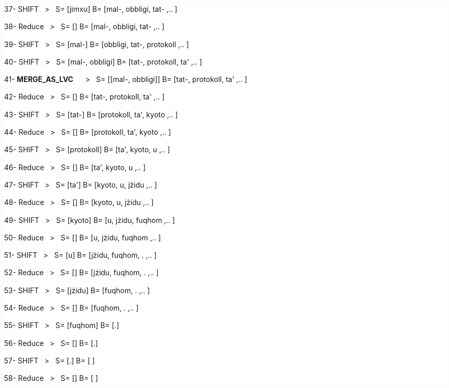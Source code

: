 
37- SHIFT&nbsp;&nbsp;&nbsp;>&nbsp;&nbsp;&nbsp;S= [jimxu]   B= [mal-, obbligi, tat- ,.. ]



38- Reduce&nbsp;&nbsp;&nbsp;>&nbsp;&nbsp;&nbsp;S= []   B= [mal-, obbligi, tat- ,.. ]



39- SHIFT&nbsp;&nbsp;&nbsp;>&nbsp;&nbsp;&nbsp;S= [mal-]   B= [obbligi, tat-, protokoll ,.. ]



40- SHIFT&nbsp;&nbsp;&nbsp;>&nbsp;&nbsp;&nbsp;S= [mal-, obbligi]   B= [tat-, protokoll, ta' ,.. ]



41- **MERGE_AS_LVC**&nbsp;&nbsp;&nbsp;&nbsp;&nbsp;&nbsp;>&nbsp;&nbsp;&nbsp;S= [[mal-, obbligi]]   B= [tat-, protokoll, ta' ,.. ]



42- Reduce&nbsp;&nbsp;&nbsp;>&nbsp;&nbsp;&nbsp;S= []   B= [tat-, protokoll, ta' ,.. ]



43- SHIFT&nbsp;&nbsp;&nbsp;>&nbsp;&nbsp;&nbsp;S= [tat-]   B= [protokoll, ta', kyoto ,.. ]



44- Reduce&nbsp;&nbsp;&nbsp;>&nbsp;&nbsp;&nbsp;S= []   B= [protokoll, ta', kyoto ,.. ]



45- SHIFT&nbsp;&nbsp;&nbsp;>&nbsp;&nbsp;&nbsp;S= [protokoll]   B= [ta', kyoto, u ,.. ]



46- Reduce&nbsp;&nbsp;&nbsp;>&nbsp;&nbsp;&nbsp;S= []   B= [ta', kyoto, u ,.. ]



47- SHIFT&nbsp;&nbsp;&nbsp;>&nbsp;&nbsp;&nbsp;S= [ta']   B= [kyoto, u, jżidu ,.. ]



48- Reduce&nbsp;&nbsp;&nbsp;>&nbsp;&nbsp;&nbsp;S= []   B= [kyoto, u, jżidu ,.. ]



49- SHIFT&nbsp;&nbsp;&nbsp;>&nbsp;&nbsp;&nbsp;S= [kyoto]   B= [u, jżidu, fuqhom ,.. ]



50- Reduce&nbsp;&nbsp;&nbsp;>&nbsp;&nbsp;&nbsp;S= []   B= [u, jżidu, fuqhom ,.. ]



51- SHIFT&nbsp;&nbsp;&nbsp;>&nbsp;&nbsp;&nbsp;S= [u]   B= [jżidu, fuqhom, . ,.. ]



52- Reduce&nbsp;&nbsp;&nbsp;>&nbsp;&nbsp;&nbsp;S= []   B= [jżidu, fuqhom, . ,.. ]



53- SHIFT&nbsp;&nbsp;&nbsp;>&nbsp;&nbsp;&nbsp;S= [jżidu]   B= [fuqhom, . ,.. ]



54- Reduce&nbsp;&nbsp;&nbsp;>&nbsp;&nbsp;&nbsp;S= []   B= [fuqhom, . ,.. ]



55- SHIFT&nbsp;&nbsp;&nbsp;>&nbsp;&nbsp;&nbsp;S= [fuqhom]   B= [.]



56- Reduce&nbsp;&nbsp;&nbsp;>&nbsp;&nbsp;&nbsp;S= []   B= [.]



57- SHIFT&nbsp;&nbsp;&nbsp;>&nbsp;&nbsp;&nbsp;S= [.]   B= [ ]



58- Reduce&nbsp;&nbsp;&nbsp;>&nbsp;&nbsp;&nbsp;S= []   B= [ ]

